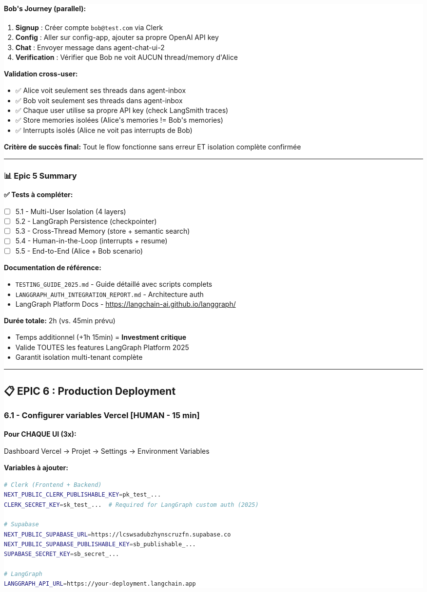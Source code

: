 #### Bob's Journey (parallel):
1. **Signup** : Créer compte `bob@test.com` via Clerk
2. **Config** : Aller sur config-app, ajouter sa propre OpenAI API key
3. **Chat** : Envoyer message dans agent-chat-ui-2
4. **Verification** : Vérifier que Bob ne voit AUCUN thread/memory d'Alice

**Validation cross-user:**
- ✅ Alice voit seulement ses threads dans agent-inbox
- ✅ Bob voit seulement ses threads dans agent-inbox
- ✅ Chaque user utilise sa propre API key (check LangSmith traces)
- ✅ Store memories isolées (Alice's memories != Bob's memories)
- ✅ Interrupts isolés (Alice ne voit pas interrupts de Bob)

**Critère de succès final:** Tout le flow fonctionne sans erreur ET isolation complète confirmée

---

### 📊 Epic 5 Summary

**✅ Tests à compléter:**
- [ ] 5.1 - Multi-User Isolation (4 layers)
- [ ] 5.2 - LangGraph Persistence (checkpointer)
- [ ] 5.3 - Cross-Thread Memory (store + semantic search)
- [ ] 5.4 - Human-in-the-Loop (interrupts + resume)
- [ ] 5.5 - End-to-End (Alice + Bob scenario)

**Documentation de référence:**
- `TESTING_GUIDE_2025.md` - Guide détaillé avec scripts complets
- `LANGGRAPH_AUTH_INTEGRATION_REPORT.md` - Architecture auth
- LangGraph Platform Docs - https://langchain-ai.github.io/langgraph/

**Durée totale:** 2h (vs. 45min prévu)
- Temps additionnel (+1h 15min) = **Investment critique**
- Valide TOUTES les features LangGraph Platform 2025
- Garantit isolation multi-tenant complète

---

## 📋 EPIC 6 : Production Deployment

### 6.1 - Configurer variables Vercel [HUMAN - 15 min]

**Pour CHAQUE UI (3x):**

Dashboard Vercel → Projet → Settings → Environment Variables

**Variables à ajouter:**
```bash
# Clerk (Frontend + Backend)
NEXT_PUBLIC_CLERK_PUBLISHABLE_KEY=pk_test_...
CLERK_SECRET_KEY=sk_test_...  # Required for LangGraph custom auth (2025)

# Supabase
NEXT_PUBLIC_SUPABASE_URL=https://lcswsadubzhynscruzfn.supabase.co
NEXT_PUBLIC_SUPABASE_PUBLISHABLE_KEY=sb_publishable_...
SUPABASE_SECRET_KEY=sb_secret_...

# LangGraph
LANGGRAPH_API_URL=https://your-deployment.langchain.app
```
